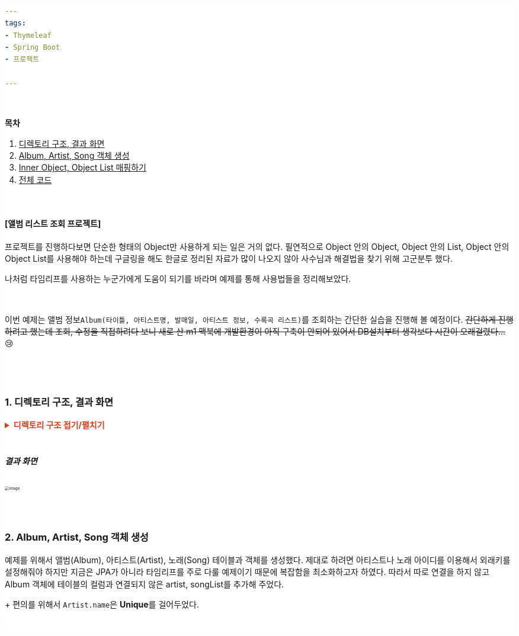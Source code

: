 ```yaml
---
tags:
- Thymeleaf
- Spring Boot
- 프로젝트

---
```


<br/>

**목차**

1. <a href="#title1">디렉토리 구조, 결과 화면</a>
2.  <a href="#title2">Album, Artist, Song 객체 생성</a>
3. <a href="#title3">Inner Object, Object List 매핑하기</a>
4. <a href="#title4">전체 코드</a>

<br/>

#### **[앨범 리스트 조회 프로젝트]**

프로젝트를 진행하다보면 단순한 형태의 Object만 사용하게 되는 일은 거의 없다. 필연적으로 Object 안의 Object, Object 안의 List, Object 안의 Object List를 사용해야 하는데 구글링을 해도 한글로 정리된 자료가 많이 나오지 않아 사수님과 해결법을 찾기 위해 고군분투 했다.

나처럼 타임리프를 사용하는 누군가에게 도움이 되기를 바라며 예제를 통해 사용법들을 정리해보았다.

<br/>

이번 예제는 앨범 정보`Album(타이틀, 아티스트명, 발매일, 아티스트 정보, 수록곡 리스트)`를 조회하는 간단한 실습을 진행해 볼 예정이다. ~~간단하게 진행하려고 했는데 조회, 수정을 직접하려다 보니 새로 산 m1 맥북에 개발환경이 아직 구축이 안되어 있어서 DB설치부터 생각보다 시간이 오래걸렸다...~~ :cry:

<br/><br/>

<h3 id="title1">1. 디렉토리 구조, 결과 화면</h3>

<details><summary style="font-Weight : bold; color : #E43914;" >디렉토리 구조 접기/펼치기</summary></details>

<br/>

##### 결과 화면

<img src="https://user-images.githubusercontent.com/33229855/113476076-f2e3bc00-94b3-11eb-826d-fc132706dbbd.png" alt="image" style="zoom:45%;" />

<br/>

<br/>

<br/>

<h3 id="title2">2. Album, Artist, Song 객체 생성</h3>

예제를 위해서 앨범(Album), 아티스트(Artist), 노래(Song) 테이블과 객체를 생성했다. 제대로 하려면 아티스트나 노래 아이디를 이용해서 외래키를 설정해줘야 하지만 지금은 JPA가 아니라 타임리프를 주로 다룰 예제이기 때문에 복잡함을 최소화하고자 하였다. 따라서 따로 연결을 하지 않고 Album 객체에 테이블의 컬럼과 연결되지 않은 artist, songList를 추가해 주었다.

\+ 편의를 위해서 `Artist.name`은 **Unique**를 걸어두었다.

<br/>
